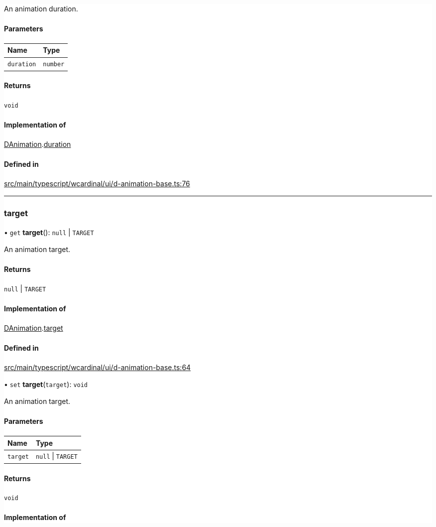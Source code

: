 An animation duration.

#### Parameters

| Name | Type |
| :------ | :------ |
| `duration` | `number` |

#### Returns

`void`

#### Implementation of

[DAnimation](../interfaces/DAnimation.md).[duration](../interfaces/DAnimation.md#duration)

#### Defined in

[src/main/typescript/wcardinal/ui/d-animation-base.ts:76](https://github.com/winter-cardinal/winter-cardinal-ui/blob/v0.457.0/src/main/typescript/wcardinal/ui/d-animation-base.ts#L76)

___

### target

• `get` **target**(): ``null`` \| `TARGET`

An animation target.

#### Returns

``null`` \| `TARGET`

#### Implementation of

[DAnimation](../interfaces/DAnimation.md).[target](../interfaces/DAnimation.md#target)

#### Defined in

[src/main/typescript/wcardinal/ui/d-animation-base.ts:64](https://github.com/winter-cardinal/winter-cardinal-ui/blob/v0.457.0/src/main/typescript/wcardinal/ui/d-animation-base.ts#L64)

• `set` **target**(`target`): `void`

An animation target.

#### Parameters

| Name | Type |
| :------ | :------ |
| `target` | ``null`` \| `TARGET` |

#### Returns

`void`

#### Implementation of
